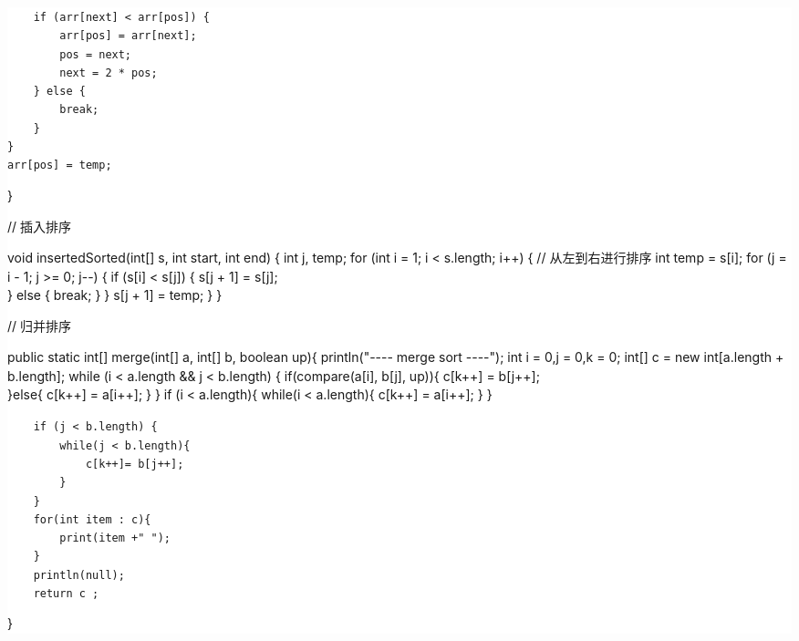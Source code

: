 		if (arr[next] < arr[pos]) {
			arr[pos] = arr[next];
			pos = next;
			next = 2 * pos;
		} else {
			break;
		}
	}
	arr[pos] = temp;

}

//  插入排序

void insertedSorted(int[] s, int start, int end) {
	int j, temp;
	for (int i = 1; i < s.length; i++) { // 从左到右进行排序
		int temp = s[i];
		for (j = i - 1; j >= 0; j--) {
			if (s[i] < s[j]) {
				s[j + 1] = s[j];   
			} else {
				break;
			}
		}
		s[j + 1] = temp;
	}
}

// 归并排序

public static int[] merge(int[] a, int[] b, boolean up){
		println("---- merge sort ----");
		int i = 0,j = 0,k = 0;
	    int[] c = new int[a.length + b.length];
		while (i < a.length && j < b.length) {
			if(compare(a[i], b[j], up)){
				c[k++] = b[j++];				
			}else{
				c[k++] = a[i++];
			}
		}
		if (i < a.length){
		   while(i < a.length){
			   c[k++] = a[i++];
		   }
		}

		if (j < b.length) {
			while(j < b.length){
				c[k++]= b[j++];
			}
		}
		for(int item : c){
			print(item +" ");
		}
		println(null);
		return c ;
}
